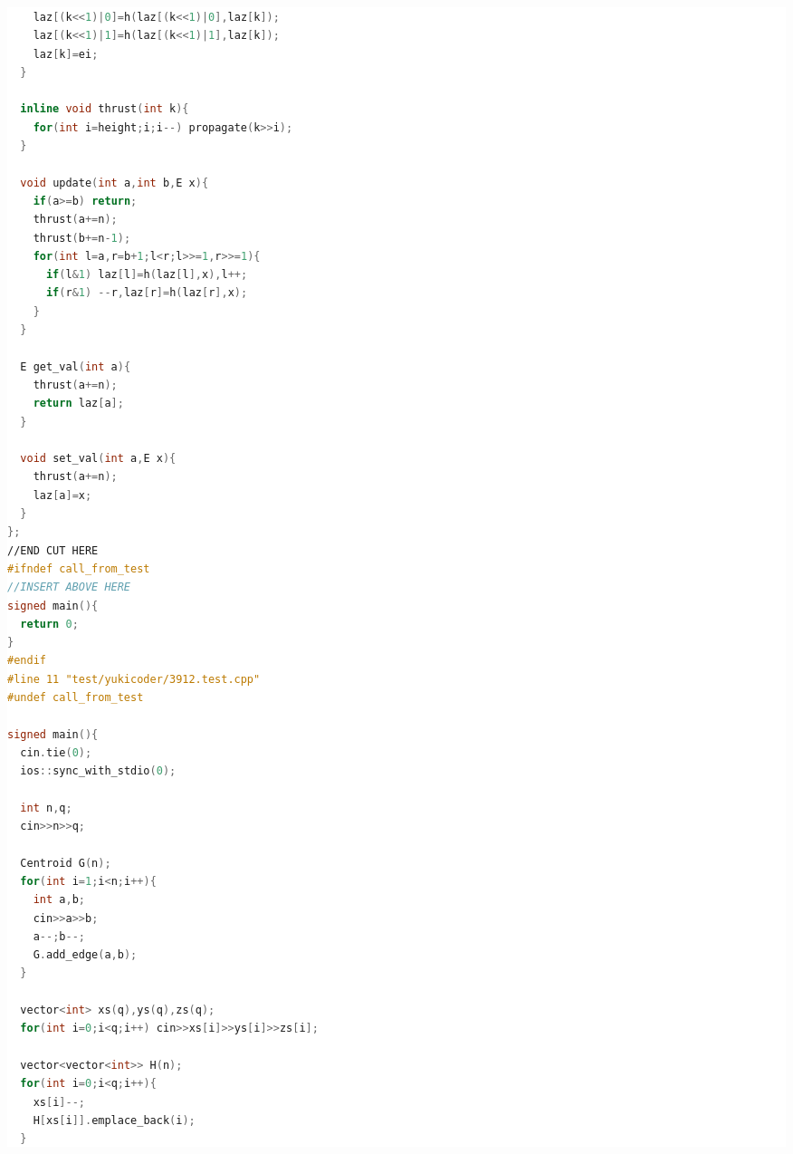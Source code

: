 ```cpp
    laz[(k<<1)|0]=h(laz[(k<<1)|0],laz[k]);
    laz[(k<<1)|1]=h(laz[(k<<1)|1],laz[k]);
    laz[k]=ei;
  }

  inline void thrust(int k){
    for(int i=height;i;i--) propagate(k>>i);
  }

  void update(int a,int b,E x){
    if(a>=b) return;
    thrust(a+=n);
    thrust(b+=n-1);
    for(int l=a,r=b+1;l<r;l>>=1,r>>=1){
      if(l&1) laz[l]=h(laz[l],x),l++;
      if(r&1) --r,laz[r]=h(laz[r],x);
    }
  }

  E get_val(int a){
    thrust(a+=n);
    return laz[a];
  }

  void set_val(int a,E x){
    thrust(a+=n);
    laz[a]=x;
  }
};
//END CUT HERE
#ifndef call_from_test
//INSERT ABOVE HERE
signed main(){
  return 0;
}
#endif
#line 11 "test/yukicoder/3912.test.cpp"
#undef call_from_test

signed main(){
  cin.tie(0);
  ios::sync_with_stdio(0);

  int n,q;
  cin>>n>>q;

  Centroid G(n);
  for(int i=1;i<n;i++){
    int a,b;
    cin>>a>>b;
    a--;b--;
    G.add_edge(a,b);
  }

  vector<int> xs(q),ys(q),zs(q);
  for(int i=0;i<q;i++) cin>>xs[i]>>ys[i]>>zs[i];

  vector<vector<int>> H(n);
  for(int i=0;i<q;i++){
    xs[i]--;
    H[xs[i]].emplace_back(i);
  }

```